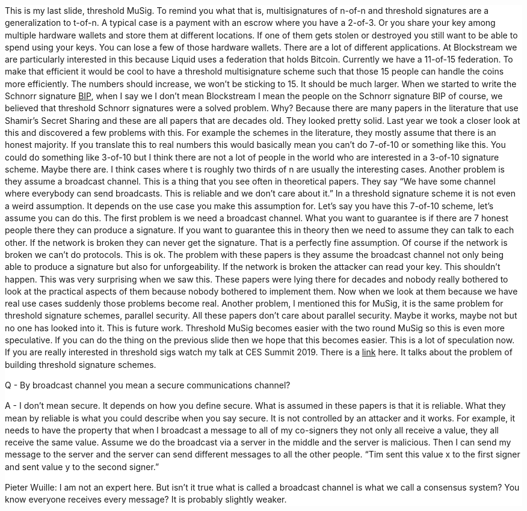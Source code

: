 This is my last slide, threshold MuSig. To remind you what that is, multisignatures of n-of-n and threshold signatures are a generalization to t-of-n. A typical case is a payment with an escrow where you have a 2-of-3. Or you share your key among multiple hardware wallets and store them at different locations. If one of them gets stolen or destroyed you still want to be able to spend using your keys. You can lose a few of those hardware wallets. There are a lot of different applications. At Blockstream we are particularly interested in this because Liquid uses a federation that holds Bitcoin. Currently we have a 11-of-15 federation. To make that efficient it would be cool to have a threshold multisignature scheme such that those 15 people can handle the coins more efficiently. The numbers should increase, we won’t be sticking to 15. It should be much larger. When we started to write the Schnorr signature [BIP](https://github.com/bitcoin/bips/blob/master/bip-0340.mediawiki), when I say we I don’t mean Blockstream I mean the people on the Schnorr signature BIP of course, we believed that threshold Schnorr signatures were a solved problem. Why? Because there are many papers in the literature that use Shamir’s Secret Sharing and these are all papers that are decades old. They looked pretty solid. Last year we took a closer look at this and discovered a few problems with this. For example the schemes in the literature, they mostly assume that there is an honest majority. If you translate this to real numbers this would basically mean you can’t do 7-of-10 or something like this. You could do something like 3-of-10 but I think there are not a lot of people in the world who are interested in a 3-of-10 signature scheme. Maybe there are. I think cases where t is roughly two thirds of n are usually the interesting cases. Another problem is they assume a broadcast channel. This is a thing that you see often in theoretical papers. They say “We have some channel where everybody can send broadcasts. This is reliable and we don’t care about it.” In a threshold signature scheme it is not even a weird assumption. It depends on the use case you make this assumption for. Let’s say you have this 7-of-10 scheme, let’s assume you can do this. The first problem is we need a broadcast channel. What you want to guarantee is if there are 7 honest people there they can produce a signature. If you want to guarantee this in theory then we need to assume they can talk to each other. If the network is broken they can never get the signature. That is a perfectly fine assumption. Of course if the network is broken we can’t do protocols. This is ok. The problem with these papers is they assume the broadcast channel not only being able to produce a signature but also for unforgeability. If the network is broken the attacker can read your key. This shouldn’t happen. This was very surprising when we saw this. These papers were lying there for decades and nobody really bothered to look at the practical aspects of them because nobody bothered to implement them. Now when we look at them because we have real use cases suddenly those problems become real. Another problem, I mentioned this for MuSig, it is the same problem for threshold signature schemes, parallel security. All these papers don’t care about parallel security. Maybe it works, maybe not but no one has looked into it. This is future work. Threshold MuSig becomes easier with the two round MuSig so this is even more speculative. If you can do the thing on the previous slide then we hope that this becomes easier. This is a lot of speculation now. If you are really interested in threshold sigs watch my talk at CES Summit 2019. There is a [link](https://diyhpl.us/wiki/transcripts/cryptoeconomic-systems/2019/threshold-schnorr-signatures/) here. It talks about the problem of building threshold signature schemes.

Q - By broadcast channel you mean a secure communications channel?

A - I don’t mean secure. It depends on how you define secure. What is assumed in these papers is that it is reliable. What they mean by reliable is what you could describe when you say secure. It is not controlled by an attacker and it works. For example, it needs to have the property that when I broadcast a message to all of my co-signers they not only all receive a value, they all receive the same value. Assume we do the broadcast via a server in the middle and the server is malicious. Then I can send my message to the server and the server can send different messages to all the other people. “Tim sent this value x to the first signer and sent value y to the second signer.” 

Pieter Wuille: I am not an expert here. But isn’t it true what is called a broadcast channel is what we call a consensus system? You know everyone receives every message? It is probably slightly weaker.

